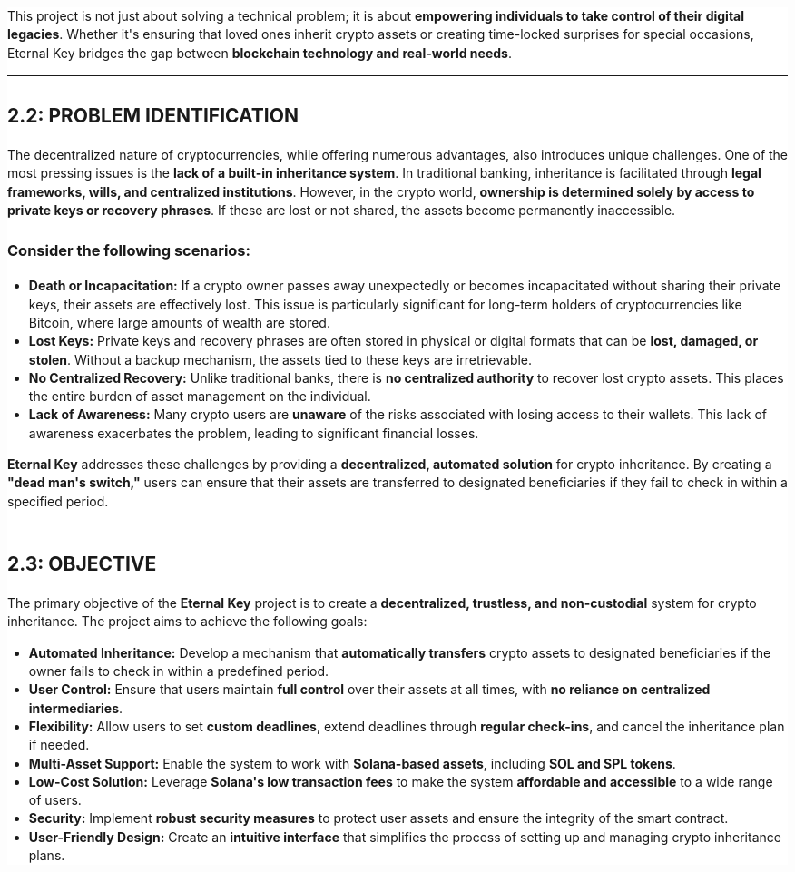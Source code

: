 This project is not just about solving a technical problem; it is about **empowering individuals to take control of their digital legacies**. Whether it's ensuring that loved ones inherit crypto assets or creating time-locked surprises for special occasions, Eternal Key bridges the gap between **blockchain technology and real-world needs**.

---

## 2.2: PROBLEM IDENTIFICATION

The decentralized nature of cryptocurrencies, while offering numerous advantages, also introduces unique challenges. One of the most pressing issues is the **lack of a built-in inheritance system**. In traditional banking, inheritance is facilitated through **legal frameworks, wills, and centralized institutions**. However, in the crypto world, **ownership is determined solely by access to private keys or recovery phrases**. If these are lost or not shared, the assets become permanently inaccessible.

### Consider the following scenarios:

- **Death or Incapacitation:** If a crypto owner passes away unexpectedly or becomes incapacitated without sharing their private keys, their assets are effectively lost. This issue is particularly significant for long-term holders of cryptocurrencies like Bitcoin, where large amounts of wealth are stored.  
- **Lost Keys:** Private keys and recovery phrases are often stored in physical or digital formats that can be **lost, damaged, or stolen**. Without a backup mechanism, the assets tied to these keys are irretrievable.  
- **No Centralized Recovery:** Unlike traditional banks, there is **no centralized authority** to recover lost crypto assets. This places the entire burden of asset management on the individual.  
- **Lack of Awareness:** Many crypto users are **unaware** of the risks associated with losing access to their wallets. This lack of awareness exacerbates the problem, leading to significant financial losses.  

**Eternal Key** addresses these challenges by providing a **decentralized, automated solution** for crypto inheritance. By creating a **"dead man's switch,"** users can ensure that their assets are transferred to designated beneficiaries if they fail to check in within a specified period.

---

## 2.3: OBJECTIVE

The primary objective of the **Eternal Key** project is to create a **decentralized, trustless, and non-custodial** system for crypto inheritance. The project aims to achieve the following goals:

- **Automated Inheritance:** Develop a mechanism that **automatically transfers** crypto assets to designated beneficiaries if the owner fails to check in within a predefined period.  
- **User Control:** Ensure that users maintain **full control** over their assets at all times, with **no reliance on centralized intermediaries**.  
- **Flexibility:** Allow users to set **custom deadlines**, extend deadlines through **regular check-ins**, and cancel the inheritance plan if needed.  
- **Multi-Asset Support:** Enable the system to work with **Solana-based assets**, including **SOL and SPL tokens**.  
- **Low-Cost Solution:** Leverage **Solana's low transaction fees** to make the system **affordable and accessible** to a wide range of users.  
- **Security:** Implement **robust security measures** to protect user assets and ensure the integrity of the smart contract.  
- **User-Friendly Design:** Create an **intuitive interface** that simplifies the process of setting up and managing crypto inheritance plans.  
